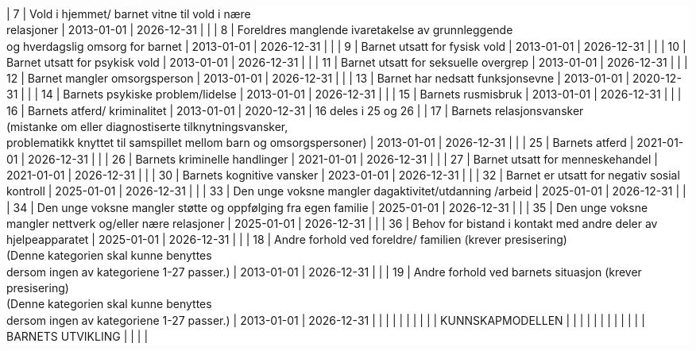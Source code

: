 | 7      | Vold i hjemmet/ barnet vitne til vold i nære <br>relasjoner                                                                                               | 2013-01-01 | 2026-12-31 |                                    |
| 8      | Foreldres manglende ivaretakelse av grunnleggende<br/> og hverdagslig omsorg for barnet                                                                   | 2013-01-01 | 2026-12-31 |                                    |
| 9      | Barnet utsatt for fysisk vold                                                                                                                             | 2013-01-01 | 2026-12-31 |                                    |
| 10     | Barnet utsatt for psykisk vold                                                                                                                            | 2013-01-01 | 2026-12-31 |                                    |
| 11     | Barnet utsatt for seksuelle overgrep                                                                                                                      | 2013-01-01 | 2026-12-31 |                                    |
| 12     | Barnet mangler omsorgsperson                                                                                                                              | 2013-01-01 | 2026-12-31 |                                    |
| 13     | Barnet har nedsatt funksjonsevne                                                                                                                          | 2013-01-01 | 2020-12-31 |                                    |
| 14     | Barnets psykiske problem/lidelse                                                                                                                          | 2013-01-01 | 2026-12-31 |                                    |
| 15     | Barnets rusmisbruk                                                                                                                                        | 2013-01-01 | 2026-12-31 |                                    |
| 16     | Barnets atferd/ kriminalitet                                                                                                                              | 2013-01-01 | 2020-12-31 | 16 deles i 25 og 26                |
| 17     | Barnets relasjonsvansker<br>(mistanke om eller diagnostiserte tilknytningsvansker,<br>problematikk knyttet til samspillet mellom barn og omsorgspersoner) | 2013-01-01 | 2026-12-31 |                                    |
| 25     | Barnets atferd                                                                                                                                            | 2021-01-01 | 2026-12-31 |                                    |
| 26     | Barnets kriminelle handlinger                                                                                                                             | 2021-01-01 | 2026-12-31 |                                    |
| 27     | Barnet utsatt for menneskehandel                                                                                                                          | 2021-01-01 | 2026-12-31 |                                    |
| 30     | Barnets kognitive vansker                                                                                                                                 | 2023-01-01 | 2026-12-31 |                                    |
| 32     | Barnet er utsatt for negativ sosial kontroll                                                                                                              | 2025-01-01 | 2026-12-31 |                                    |
| 33     | Den unge voksne mangler dagaktivitet/utdanning /arbeid                                                                                                    | 2025-01-01 | 2026-12-31 |                                    |
| 34     | Den unge voksne mangler støtte og oppfølging fra egen familie                                                                                             | 2025-01-01 | 2026-12-31 |                                    |
| 35     | Den unge voksne mangler nettverk og/eller nære relasjoner                                                                                                 | 2025-01-01 | 2026-12-31 |                                    |
| 36     | Behov for bistand i kontakt med andre deler av hjelpeapparatet                                                                                            | 2025-01-01 | 2026-12-31 |                                    |
| 18     | Andre forhold ved foreldre/ familien (krever presisering)<br>(Denne kategorien skal kunne benyttes <br>dersom ingen av kategoriene 1-27 passer.)          | 2013-01-01 | 2026-12-31 |                                    |
| 19     | Andre forhold ved barnets situasjon (krever presisering)<br>(Denne kategorien skal kunne benyttes <br>dersom ingen av kategoriene 1-27 passer.)           | 2013-01-01 | 2026-12-31 |                                    |
|        |                                                                                                                                                           |            |            |                                    |
|        | KUNNSKAPMODELLEN                                                                                                                                          |            |            |                                    |
|        |                                                                                                                                                           |            |            |                                    |
|        | BARNETS UTVIKLING                                                                                                                                         |            |            |                                    |